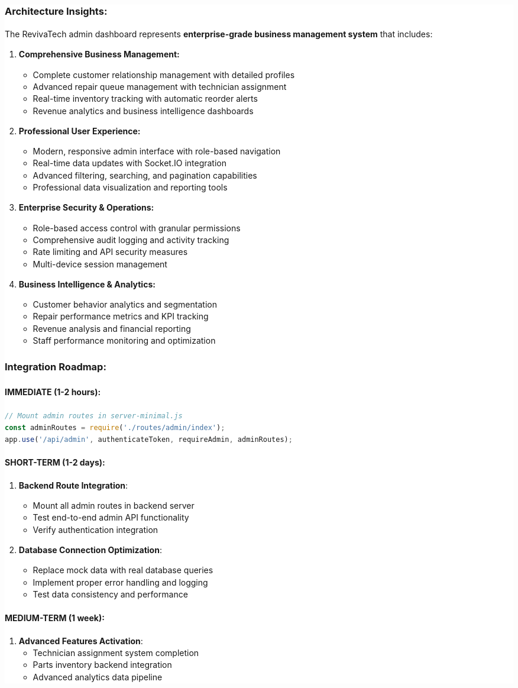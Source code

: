 ### **Architecture Insights:**
The RevivaTech admin dashboard represents **enterprise-grade business management system** that includes:

1. **Comprehensive Business Management:**
   - Complete customer relationship management with detailed profiles
   - Advanced repair queue management with technician assignment
   - Real-time inventory tracking with automatic reorder alerts
   - Revenue analytics and business intelligence dashboards

2. **Professional User Experience:**
   - Modern, responsive admin interface with role-based navigation
   - Real-time data updates with Socket.IO integration
   - Advanced filtering, searching, and pagination capabilities
   - Professional data visualization and reporting tools

3. **Enterprise Security & Operations:**
   - Role-based access control with granular permissions
   - Comprehensive audit logging and activity tracking
   - Rate limiting and API security measures
   - Multi-device session management

4. **Business Intelligence & Analytics:**
   - Customer behavior analytics and segmentation
   - Repair performance metrics and KPI tracking
   - Revenue analysis and financial reporting
   - Staff performance monitoring and optimization

### **Integration Roadmap:**

#### **IMMEDIATE (1-2 hours):**
```javascript
// Mount admin routes in server-minimal.js
const adminRoutes = require('./routes/admin/index');
app.use('/api/admin', authenticateToken, requireAdmin, adminRoutes);
```

#### **SHORT-TERM (1-2 days):**
1. **Backend Route Integration**:
   - Mount all admin routes in backend server
   - Test end-to-end admin API functionality
   - Verify authentication integration

2. **Database Connection Optimization**:
   - Replace mock data with real database queries
   - Implement proper error handling and logging
   - Test data consistency and performance

#### **MEDIUM-TERM (1 week):**
1. **Advanced Features Activation**:
   - Technician assignment system completion
   - Parts inventory backend integration
   - Advanced analytics data pipeline
